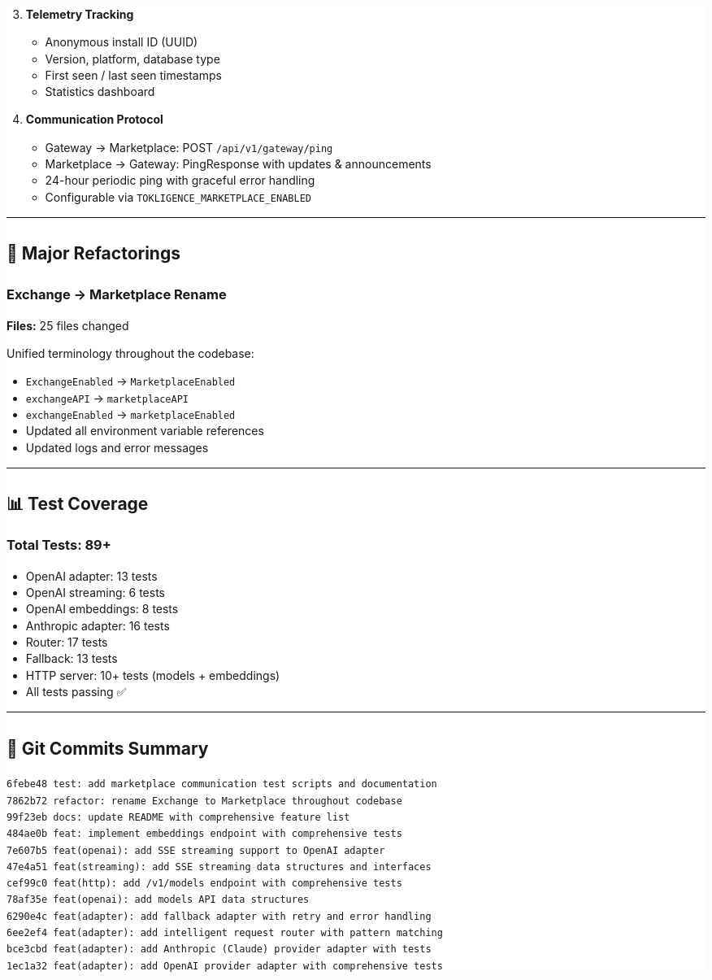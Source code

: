 3. **Telemetry Tracking**
   - Anonymous install ID (UUID)
   - Version, platform, database type
   - First seen / last seen timestamps
   - Statistics dashboard

4. **Communication Protocol**
   - Gateway → Marketplace: POST `/api/v1/gateway/ping`
   - Marketplace → Gateway: PingResponse with updates & announcements
   - 24-hour periodic ping with graceful error handling
   - Configurable via `TOKLIGENCE_MARKETPLACE_ENABLED`

---

## 🔧 Major Refactorings

### Exchange → Marketplace Rename
**Files:** 25 files changed

Unified terminology throughout the codebase:
- `ExchangeEnabled` → `MarketplaceEnabled`
- `exchangeAPI` → `marketplaceAPI`
- `exchangeEnabled` → `marketplaceEnabled`
- Updated all environment variable references
- Updated logs and error messages

---

## 📊 Test Coverage

### Total Tests: 89+
- OpenAI adapter: 13 tests
- OpenAI streaming: 6 tests
- OpenAI embeddings: 8 tests
- Anthropic adapter: 16 tests
- Router: 17 tests
- Fallback: 13 tests
- HTTP server: 10+ tests (models + embeddings)
- All tests passing ✅

---

## 🚀 Git Commits Summary

```
6febe48 test: add marketplace communication test scripts and documentation
7862b72 refactor: rename Exchange to Marketplace throughout codebase
99f23eb docs: update README with comprehensive feature list
484ae0b feat: implement embeddings endpoint with comprehensive tests
7e607b5 feat(openai): add SSE streaming support to OpenAI adapter
47e4a51 feat(streaming): add SSE streaming data structures and interfaces
cef99c0 feat(http): add /v1/models endpoint with comprehensive tests
78af35e feat(openai): add models API data structures
6290e4c feat(adapter): add fallback adapter with retry and error handling
6ee2ef4 feat(adapter): add intelligent request router with pattern matching
bce3cbd feat(adapter): add Anthropic (Claude) provider adapter with tests
1ec1a32 feat(adapter): add OpenAI provider adapter with comprehensive tests
```
